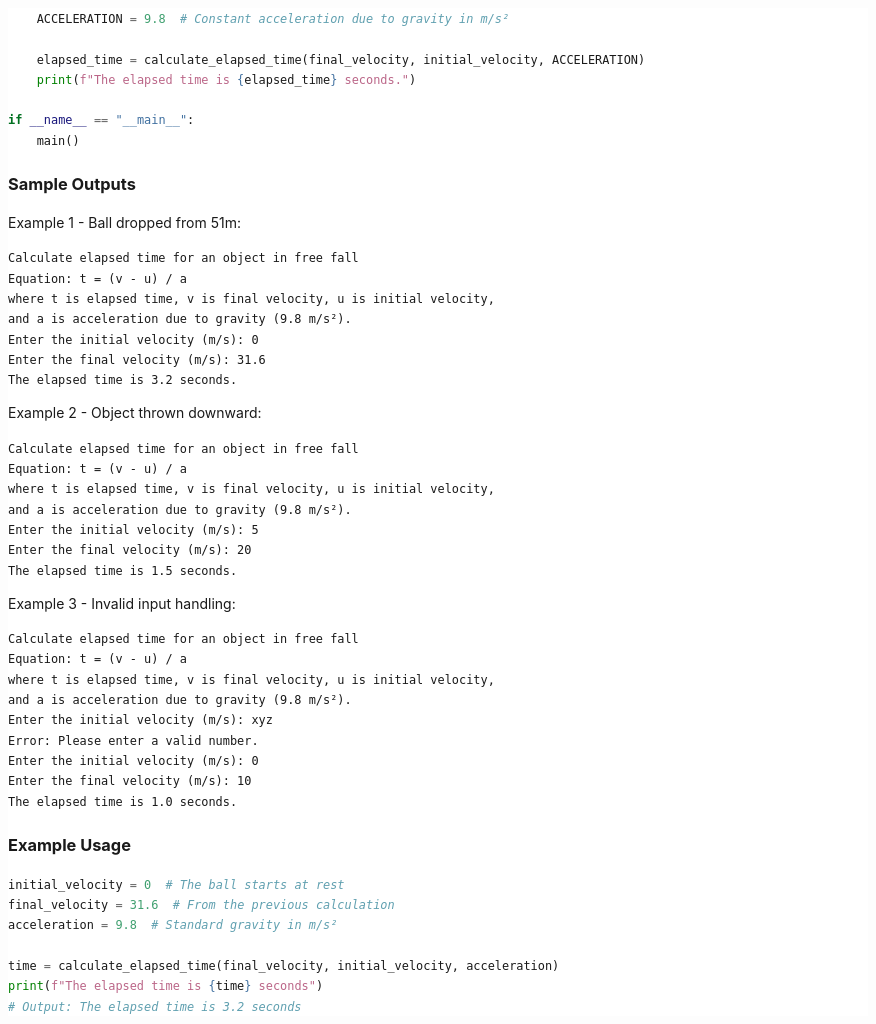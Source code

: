 ```python
    ACCELERATION = 9.8  # Constant acceleration due to gravity in m/s²

    elapsed_time = calculate_elapsed_time(final_velocity, initial_velocity, ACCELERATION)
    print(f"The elapsed time is {elapsed_time} seconds.")

if __name__ == "__main__":
    main()
```

### Sample Outputs

Example 1 - Ball dropped from 51m:
```
Calculate elapsed time for an object in free fall
Equation: t = (v - u) / a
where t is elapsed time, v is final velocity, u is initial velocity,
and a is acceleration due to gravity (9.8 m/s²).
Enter the initial velocity (m/s): 0
Enter the final velocity (m/s): 31.6
The elapsed time is 3.2 seconds.
```

Example 2 - Object thrown downward:
```
Calculate elapsed time for an object in free fall
Equation: t = (v - u) / a
where t is elapsed time, v is final velocity, u is initial velocity,
and a is acceleration due to gravity (9.8 m/s²).
Enter the initial velocity (m/s): 5
Enter the final velocity (m/s): 20
The elapsed time is 1.5 seconds.
```

Example 3 - Invalid input handling:
```
Calculate elapsed time for an object in free fall
Equation: t = (v - u) / a
where t is elapsed time, v is final velocity, u is initial velocity,
and a is acceleration due to gravity (9.8 m/s²).
Enter the initial velocity (m/s): xyz
Error: Please enter a valid number.
Enter the initial velocity (m/s): 0
Enter the final velocity (m/s): 10
The elapsed time is 1.0 seconds.
```

### Example Usage
```python
initial_velocity = 0  # The ball starts at rest
final_velocity = 31.6  # From the previous calculation
acceleration = 9.8  # Standard gravity in m/s²

time = calculate_elapsed_time(final_velocity, initial_velocity, acceleration)
print(f"The elapsed time is {time} seconds")
# Output: The elapsed time is 3.2 seconds
```
